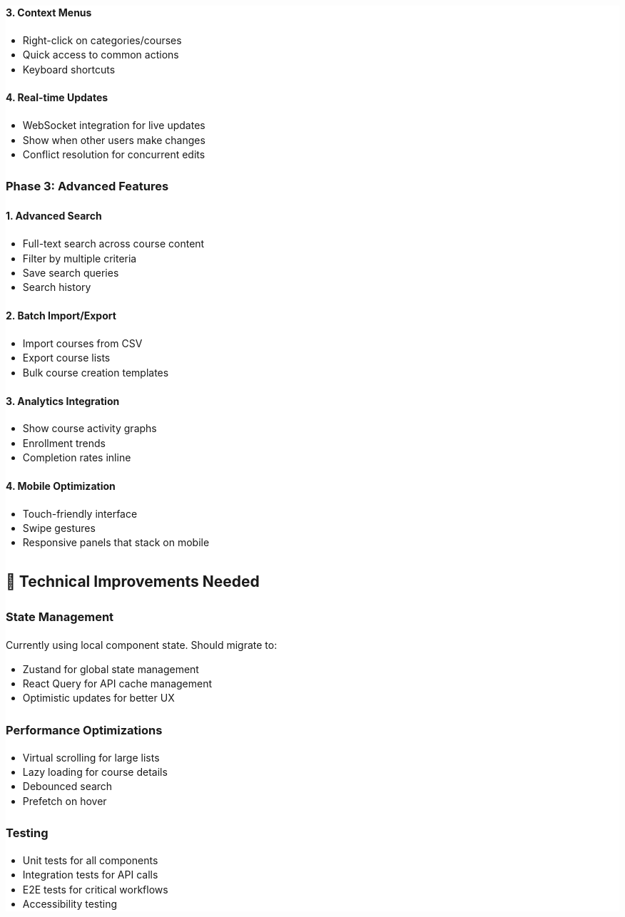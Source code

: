 #### 3. Context Menus
- Right-click on categories/courses
- Quick access to common actions
- Keyboard shortcuts

#### 4. Real-time Updates
- WebSocket integration for live updates
- Show when other users make changes
- Conflict resolution for concurrent edits

### Phase 3: Advanced Features

#### 1. Advanced Search
- Full-text search across course content
- Filter by multiple criteria
- Save search queries
- Search history

#### 2. Batch Import/Export
- Import courses from CSV
- Export course lists
- Bulk course creation templates

#### 3. Analytics Integration
- Show course activity graphs
- Enrollment trends
- Completion rates inline

#### 4. Mobile Optimization
- Touch-friendly interface
- Swipe gestures
- Responsive panels that stack on mobile

## 🔧 Technical Improvements Needed

### State Management
Currently using local component state. Should migrate to:
- Zustand for global state management
- React Query for API cache management
- Optimistic updates for better UX

### Performance Optimizations
- Virtual scrolling for large lists
- Lazy loading for course details
- Debounced search
- Prefetch on hover

### Testing
- Unit tests for all components
- Integration tests for API calls
- E2E tests for critical workflows
- Accessibility testing
